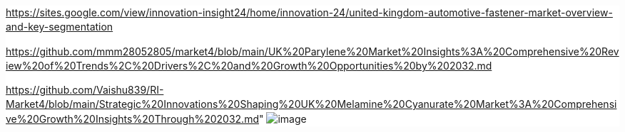 <a href=https://sites.google.com/view/innovation-insight24/home/innovation-24/united-kingdom-automotive-fastener-market-overview-and-key-segmentation>https://sites.google.com/view/innovation-insight24/home/innovation-24/united-kingdom-automotive-fastener-market-overview-and-key-segmentation</a>

<a href=https://github.com/mmm28052805/market4/blob/main/UK%20Parylene%20Market%20Insights%3A%20Comprehensive%20Review%20of%20Trends%2C%20Drivers%2C%20and%20Growth%20Opportunities%20by%202032.md>https://github.com/mmm28052805/market4/blob/main/UK%20Parylene%20Market%20Insights%3A%20Comprehensive%20Review%20of%20Trends%2C%20Drivers%2C%20and%20Growth%20Opportunities%20by%202032.md</a>

<a href=https://github.com/Vaishu839/RI-Market4/blob/main/Strategic%20Innovations%20Shaping%20UK%20Melamine%20Cyanurate%20Market%3A%20Comprehensive%20Growth%20Insights%20Through%202032.md>https://github.com/Vaishu839/RI-Market4/blob/main/Strategic%20Innovations%20Shaping%20UK%20Melamine%20Cyanurate%20Market%3A%20Comprehensive%20Growth%20Insights%20Through%202032.md</a>"
![image](https://github.com/user-attachments/assets/9185121b-c75a-4721-bff6-d10777ae19b8)
